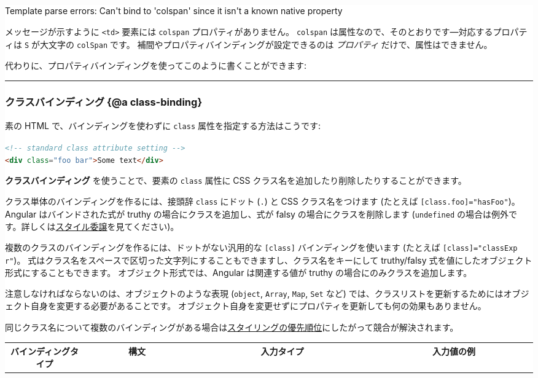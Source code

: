 <code-example language="bash">
  Template parse errors:
  Can't bind to 'colspan' since it isn't a known native property
</code-example>

メッセージが示すように `<td>` 要素には `colspan` プロパティがありません。
`colspan` は属性なので、そのとおりです&mdash;対応するプロパティは `S` が大文字の `colSpan` です。
補間やプロパティバインディングが設定できるのは *プロパティ* だけで、属性はできません。

代わりに、プロパティバインディングを使ってこのように書くことができます:

<code-example path="attribute-binding/src/app/app.component.html" region="colSpan" header="src/app/app.component.html"></code-example>

</div>


<hr/>

### クラスバインディング {@a class-binding}

素の HTML で、バインディングを使わずに `class` 属性を指定する方法はこうです:

```html
<!-- standard class attribute setting -->
<div class="foo bar">Some text</div>
```

**クラスバインディング** を使うことで、要素の `class` 属性に CSS クラス名を追加したり削除したりすることができます。

クラス単体のバインディングを作るには、接頭辞 `class` にドット (`.`) と CSS クラス名をつけます (たとえば `[class.foo]="hasFoo"`)。
Angular はバインドされた式が truthy の場合にクラスを追加し、式が falsy の場合にクラスを削除します (`undefined` の場合は例外です。詳しくは[スタイル委譲](#styling-delegation)を見てください)。

複数のクラスのバインディングを作るには、ドットがない汎用的な `[class]` バインディングを使います (たとえば `[class]="classExpr"`)。
式はクラス名をスペースで区切った文字列にすることもできますし、クラス名をキーにして truthy/falsy 式を値にしたオブジェクト形式にすることもできます。
オブジェクト形式では、Angular は関連する値が truthy の場合にのみクラスを追加します。

注意しなければならないのは、オブジェクトのような表現 (`object`, `Array`, `Map`, `Set` など) では、クラスリストを更新するためにはオブジェクト自身を変更する必要があることです。
オブジェクト自身を変更せずにプロパティを更新しても何の効果もありません。

同じクラス名について複数のバインディングがある場合は[スタイリングの優先順位](#styling-precedence)にしたがって競合が解決されます。

<style>
  td, th {vertical-align: top}
</style>

<table width="100%">
  <col width="15%">
  </col>
  <col width="20%">
  </col>
  <col width="35%">
  </col>
  <col width="30%">
  </col>
  <tr>
    <th>
      バインディングタイプ
    </th>
    <th>
      構文
    </th>
    <th>
      入力タイプ
    </th>
    <th>
      入力値の例
    </th>
